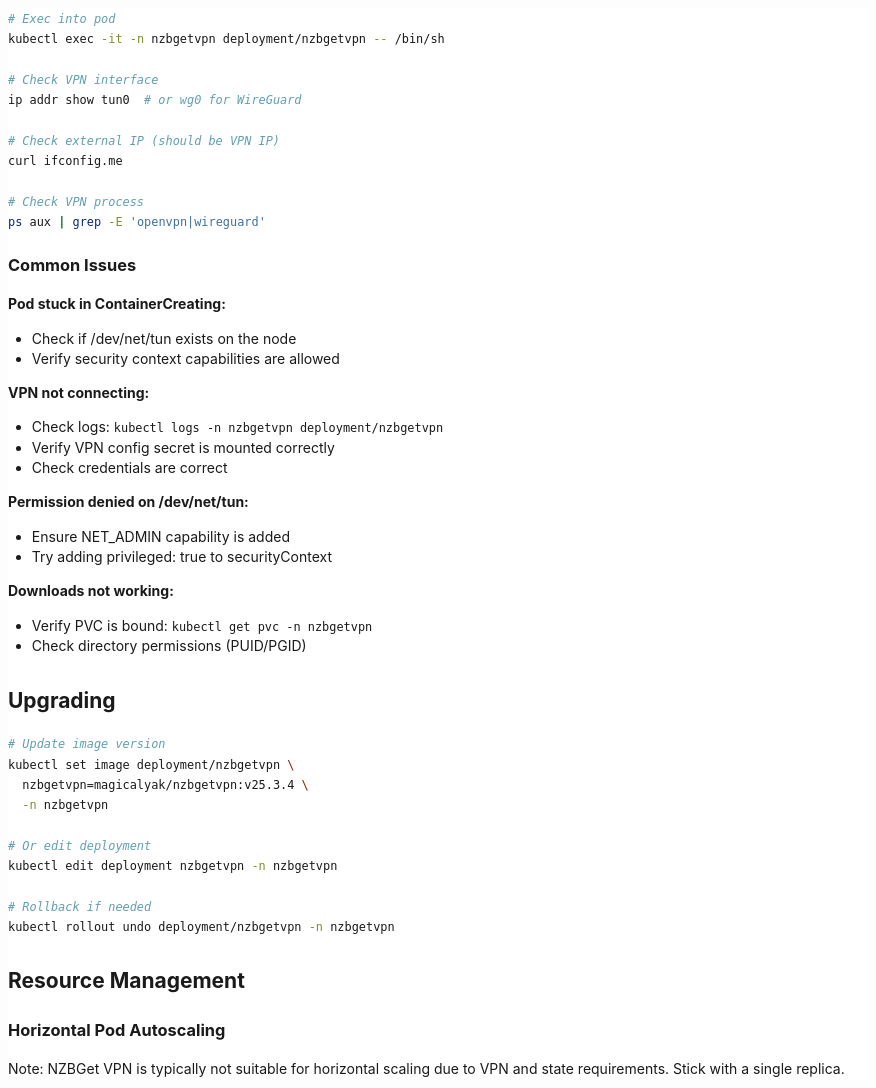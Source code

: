 ```bash
# Exec into pod
kubectl exec -it -n nzbgetvpn deployment/nzbgetvpn -- /bin/sh

# Check VPN interface
ip addr show tun0  # or wg0 for WireGuard

# Check external IP (should be VPN IP)
curl ifconfig.me

# Check VPN process
ps aux | grep -E 'openvpn|wireguard'
```

### Common Issues

**Pod stuck in ContainerCreating:**
- Check if /dev/net/tun exists on the node
- Verify security context capabilities are allowed

**VPN not connecting:**
- Check logs: `kubectl logs -n nzbgetvpn deployment/nzbgetvpn`
- Verify VPN config secret is mounted correctly
- Check credentials are correct

**Permission denied on /dev/net/tun:**
- Ensure NET_ADMIN capability is added
- Try adding privileged: true to securityContext

**Downloads not working:**
- Verify PVC is bound: `kubectl get pvc -n nzbgetvpn`
- Check directory permissions (PUID/PGID)

## Upgrading

```bash
# Update image version
kubectl set image deployment/nzbgetvpn \
  nzbgetvpn=magicalyak/nzbgetvpn:v25.3.4 \
  -n nzbgetvpn

# Or edit deployment
kubectl edit deployment nzbgetvpn -n nzbgetvpn

# Rollback if needed
kubectl rollout undo deployment/nzbgetvpn -n nzbgetvpn
```

## Resource Management

### Horizontal Pod Autoscaling

Note: NZBGet VPN is typically not suitable for horizontal scaling due to VPN and state requirements. Stick with a single replica.

